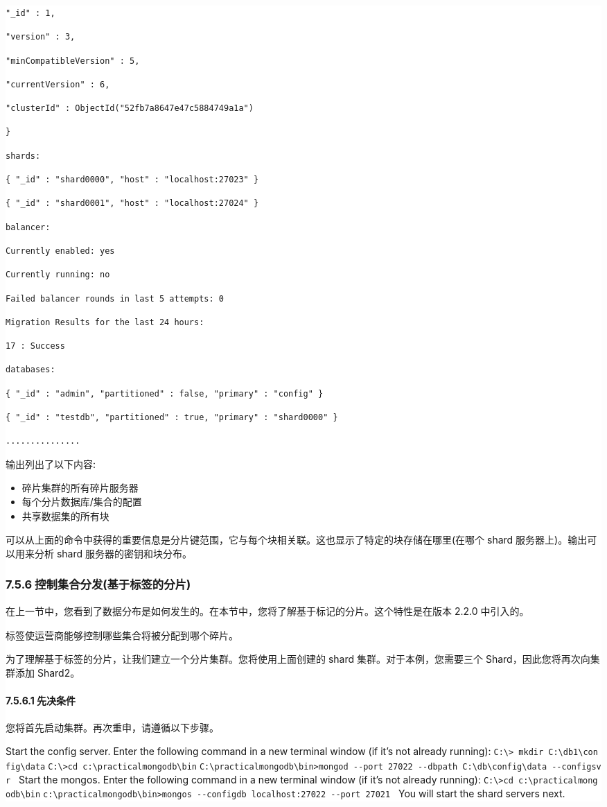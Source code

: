 `"_id" : 1,`

`"version" : 3,`

`"minCompatibleVersion" : 5,`

`"currentVersion" : 6,`

`"clusterId" : ObjectId("52fb7a8647e47c5884749a1a")`

`}`

`shards:`

`{ "_id" : "shard0000", "host" : "localhost:27023" }`

`{ "_id" : "shard0001", "host" : "localhost:27024" }`

`balancer:`

`Currently enabled: yes`

`Currently running: no`

`Failed balancer rounds in last 5 attempts: 0`

`Migration Results for the last 24 hours:`

`17 : Success`

`databases:`

`{ "_id" : "admin", "partitioned" : false, "primary" : "config" }`

`{ "_id" : "testdb", "partitioned" : true, "primary" : "shard0000" }`

`...............`

输出列出了以下内容:

*   碎片集群的所有碎片服务器
*   每个分片数据库/集合的配置
*   共享数据集的所有块

可以从上面的命令中获得的重要信息是分片键范围，它与每个块相关联。这也显示了特定的块存储在哪里(在哪个 shard 服务器上)。输出可以用来分析 shard 服务器的密钥和块分布。

### 7.5.6 控制集合分发(基于标签的分片)

在上一节中，您看到了数据分布是如何发生的。在本节中，您将了解基于标记的分片。这个特性是在版本 2.2.0 中引入的。

标签使运营商能够控制哪些集合将被分配到哪个碎片。

为了理解基于标签的分片，让我们建立一个分片集群。您将使用上面创建的 shard 集群。对于本例，您需要三个 Shard，因此您将再次向集群添加 Shard2。

#### 7.5.6.1 先决条件

您将首先启动集群。再次重申，请遵循以下步骤。

Start the config server. Enter the following command in a new terminal window (if it’s not already running): `C:\> mkdir C:\db1\config\data` `C:\>cd c:\practicalmongodb\bin` `C:\practicalmongodb\bin>mongod --port 27022 --dbpath C:\db\config\data --configsvr`   Start the mongos. Enter the following command in a new terminal window (if it’s not already running): `C:\>cd c:\practicalmongodb\bin` `c:\practicalmongodb\bin>mongos --configdb localhost:27022 --port 27021`   You will start the shard servers next.  
